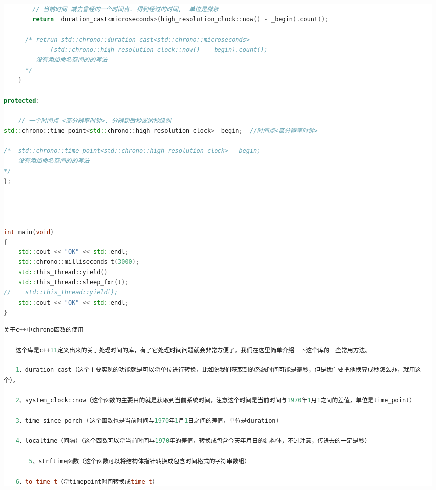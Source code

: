 ```c++
        // 当前时间 减去曾经的一个时间点. 得到经过的时间,  单位是微秒
        return  duration_cast<microseconds>(high_resolution_clock::now() - _begin).count();

      /* retrun std::chrono::duration_cast<std::chrono::microseconds> 
             (std::chrono::high_resolution_clock::now() - _begin).count();
         没有添加命名空间的的写法
      */
    }
    
protected:
    
    // 一个时间点 <高分辨率时钟>, 分辨到微秒或纳秒级别
std::chrono::time_point<std::chrono::high_resolution_clock> _begin;  //时间点<高分辨率时钟>
  
/*  std::chrono::time_point<std::chrono::high_resolution_clock>  _begin; 
	没有添加命名空间的的写法
*/
};




int main(void)
{
    std::cout << "OK" << std::endl;
    std::chrono::milliseconds t(3000);
    std::this_thread::yield();
    std::this_thread::sleep_for(t);
//    std::this_thread::yield();
    std::cout << "OK" << std::endl;
}

```



```c++
关于c++中chrono函数的使用

　　这个库是c++11定义出来的关于处理时间的库，有了它处理时间问题就会非常方便了。我们在这里简单介绍一下这个库的一些常用方法。

　　1、duration_cast（这个主要实现的功能就是可以将单位进行转换，比如说我们获取到的系统时间可能是毫秒，但是我们要把他换算成秒怎么办，就用这个）。

　　2、system_clock::now（这个函数的主要目的就是获取到当前系统时间，注意这个时间是当前时间与1970年1月1之间的差值，单位是time_point）

　　3、time_since_porch (这个函数也是当前时间与1970年1月1日之间的差值，单位是duration)

　　4、localtime（间隔）（这个函数可以将当前时间与1970年的差值，转换成包含今天年月日的结构体，不过注意，传进去的一定是秒）

       5、strftime函数（这个函数可以将结构体指针转换成包含时间格式的字符串数组）

　　6、to_time_t（将timepoint时间转换成time_t）
```
